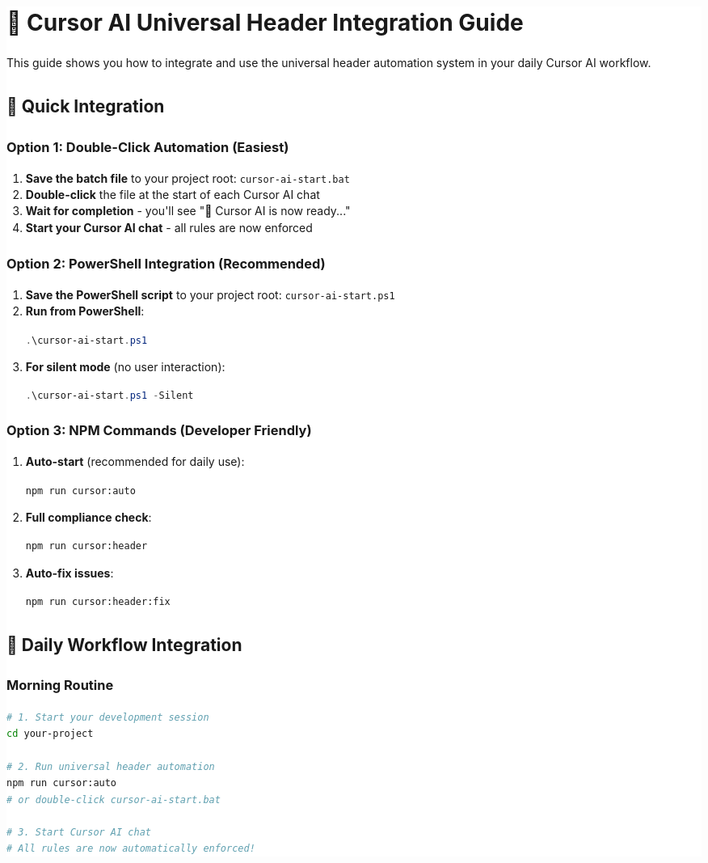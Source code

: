 # 🚀 Cursor AI Universal Header Integration Guide

This guide shows you how to integrate and use the universal header automation system in your daily Cursor AI workflow.

## 🎯 Quick Integration

### Option 1: Double-Click Automation (Easiest)
1. **Save the batch file** to your project root: `cursor-ai-start.bat`
2. **Double-click** the file at the start of each Cursor AI chat
3. **Wait for completion** - you'll see "🚀 Cursor AI is now ready..."
4. **Start your Cursor AI chat** - all rules are now enforced

### Option 2: PowerShell Integration (Recommended)
1. **Save the PowerShell script** to your project root: `cursor-ai-start.ps1`
2. **Run from PowerShell**:
   ```powershell
   .\cursor-ai-start.ps1
   ```
3. **For silent mode** (no user interaction):
   ```powershell
   .\cursor-ai-start.ps1 -Silent
   ```

### Option 3: NPM Commands (Developer Friendly)
1. **Auto-start** (recommended for daily use):
   ```bash
   npm run cursor:auto
   ```
2. **Full compliance check**:
   ```bash
   npm run cursor:header
   ```
3. **Auto-fix issues**:
   ```bash
   npm run cursor:header:fix
   ```

## 🔄 Daily Workflow Integration

### Morning Routine
```bash
# 1. Start your development session
cd your-project

# 2. Run universal header automation
npm run cursor:auto
# or double-click cursor-ai-start.bat

# 3. Start Cursor AI chat
# All rules are now automatically enforced!
```
